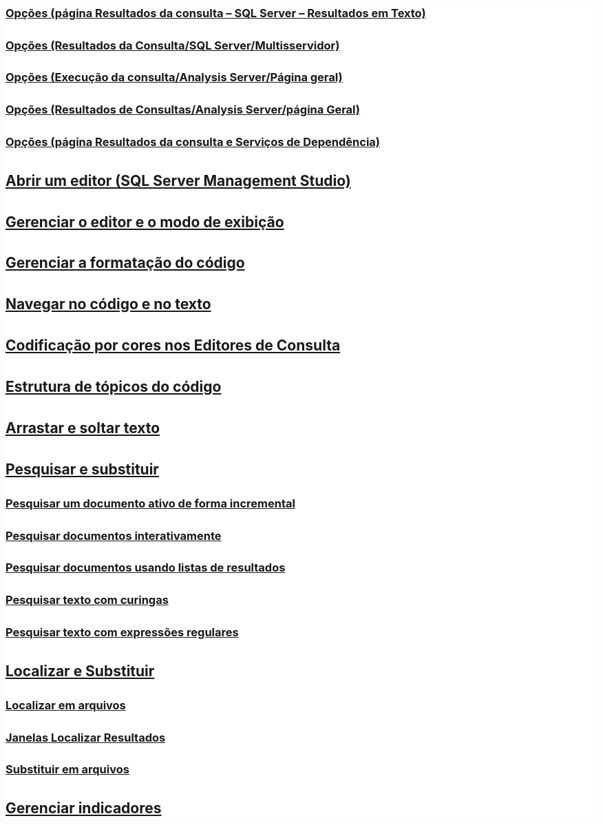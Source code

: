 ### [Opções (página Resultados da consulta – SQL Server – Resultados em Texto)](../../database-engine/options-query-results-sql-server-results-to-text-page.md)
### [Opções (Resultados da Consulta/SQL Server/Multisservidor)](../../database-engine/options-query-results-sql-server-multi-server.md)
### [Opções (Execução da consulta/Analysis Server/Página geral)](../../database-engine/options-query-execution-analysis-server-general-page.md)
### [Opções (Resultados de Consultas/Analysis Server/página Geral)](../../database-engine/options-query-results-analysis-server-general-page.md)
### [Opções (página Resultados da consulta e Serviços de Dependência)](../../database-engine/options-query-results-and-dependency-services-page.md)
## [Abrir um editor (SQL Server Management Studio)](open-an-editor-sql-server-management-studio.md)
## [Gerenciar o editor e o modo de exibição](manage-the-editor-and-view-mode.md)
## [Gerenciar a formatação do código](manage-code-formatting.md)
## [Navegar no código e no texto](navigate-code-and-text.md)
## [Codificação por cores nos Editores de Consulta](color-coding-in-query-editors.md)
## [Estrutura de tópicos do código](code-outlining.md)
## [Arrastar e soltar texto](drag-and-drop-text.md)
## [Pesquisar e substituir](search-and-replace.md)
### [Pesquisar um documento ativo de forma incremental](search-an-active-document-incrementally.md)
### [Pesquisar documentos interativamente](search-documents-interactively.md)
### [Pesquisar documentos usando listas de resultados](search-documents-using-results-lists.md)
### [Pesquisar texto com curingas](search-text-with-wildcards.md)
### [Pesquisar texto com expressões regulares](search-text-with-regular-expressions.md)
## [Localizar e Substituir](find-and-replace.md)
### [Localizar em arquivos](find-in-files.md)
### [Janelas Localizar Resultados](find-results-windows.md)
### [Substituir em arquivos](replace-in-files.md)
## [Gerenciar indicadores](manage-bookmarks.md)